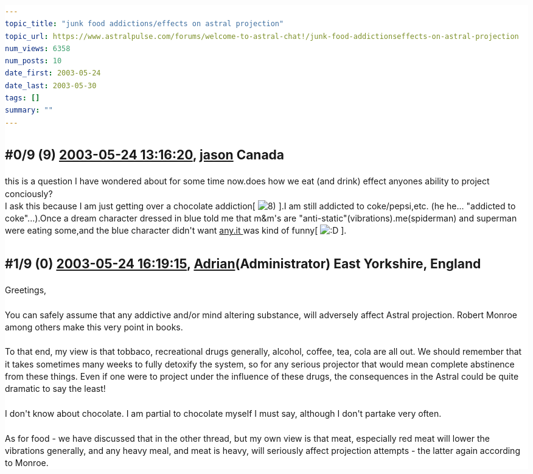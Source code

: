 ```yaml
---
topic_title: "junk food addictions/effects on astral projection"
topic_url: https://www.astralpulse.com/forums/welcome-to-astral-chat!/junk-food-addictionseffects-on-astral-projection
num_views: 6358
num_posts: 10
date_first: 2003-05-24
date_last: 2003-05-30
tags: []
summary: ""
---
```


## \#0/9 (9) [2003-05-24 13:16:20](https://www.astralpulse.com/forums/index.php?msg=120373), [jason](https://www.astralpulse.com/forums/profile/?u=1099) Canada ##
<section>
this is a question I have wondered about for some time now.does how we eat (and drink) effect anyones ability to project conciously?
<br>
I ask this because I am just getting over a chocolate addiction[
<img alt="8)" class="smiley" src="https://www.astralpulse.com/forums/Smileys/fugue/cool.png" title="Cool"/>
].I am still addicted to coke/pepsi,etc. (he he... "addicted to coke"...).Once a dream character dressed in blue told me that m&amp;m's are "anti-static"(vibrations).me(spiderman) and superman were eating some,and the blue character didn't want
<a class="bbc_link" href="https://www.astralpulse.com/forums///any.it" rel="noopener" target="_blank">
 any.it
</a>
was kind of funny[
<img alt=":D" class="smiley" src="https://www.astralpulse.com/forums/Smileys/fugue/cheesy.png" title="Cheesy"/>
].
</section>

## \#1/9 (0) [2003-05-24 16:19:15](https://www.astralpulse.com/forums/index.php?msg=32049), [Adrian](https://www.astralpulse.com/forums/profile/?u=31)(Administrator) East Yorkshire, England ##
<section>
Greetings,
<br>
<br>
You can safely assume that any addictive and/or mind altering substance, will adversely affect Astral projection. Robert Monroe among others make this very point in books.
<br>
<br>
To that end, my view is that tobbaco, recreational drugs generally, alcohol, coffee, tea, cola are all out. We should remember that it takes sometimes many weeks to fully detoxify the system, so for any serious projector that would mean complete abstinence from these things. Even if one were to project under the influence of these drugs, the consequences in the Astral could be quite dramatic to say the least!
<br>
<br>
I don't know about chocolate. I am partial to chocolate myself I must say, although I don't partake very often.
<br>
<br>
As for food - we have discussed that in the other thread, but my own view is that meat, especially red meat will lower the vibrations generally, and any heavy meal, and meat is heavy, will seriously affect projection attempts - the latter again according to Monroe.